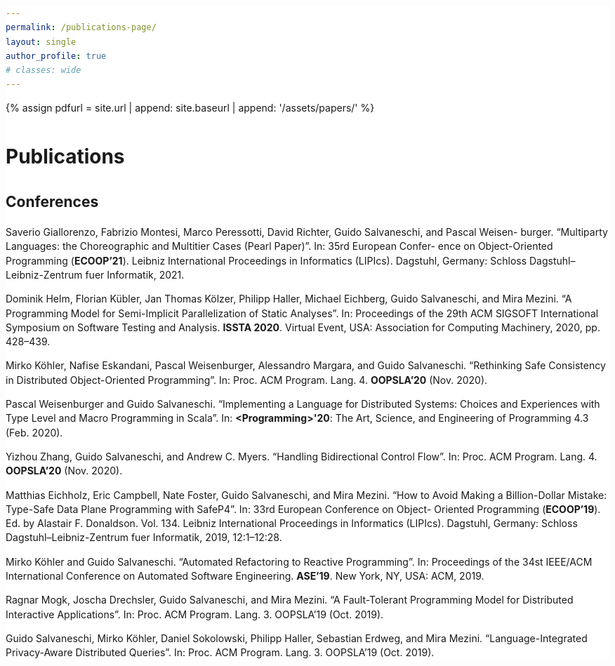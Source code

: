 ```yaml
---
permalink: /publications-page/
layout: single
author_profile: true
# classes: wide
---
```


{% assign pdfurl = site.url | append: site.baseurl | append: '/assets/papers/' %}

# Publications

## Conferences

Saverio Giallorenzo, Fabrizio Montesi, Marco Peressotti, David Richter, Guido Salvaneschi, and Pascal Weisen- burger. “Multiparty Languages: the Choreographic and Multitier Cases (Pearl Paper)”. In: 35rd European Confer- ence on Object-Oriented Programming (**ECOOP’21**). Leibniz International Proceedings in Informatics (LIPIcs). Dagstuhl, Germany: Schloss Dagstuhl–Leibniz-Zentrum fuer Informatik, 2021.

Dominik Helm, Florian Kübler, Jan Thomas Kölzer, Philipp Haller, Michael Eichberg, Guido Salvaneschi, and Mira Mezini. “A Programming Model for Semi-Implicit Parallelization of Static Analyses”. In: Proceedings of the 29th ACM SIGSOFT International Symposium on Software Testing and Analysis. **ISSTA 2020**. Virtual Event, USA: Association for Computing Machinery, 2020, pp. 428–439.

Mirko Köhler, Nafise Eskandani, Pascal Weisenburger, Alessandro Margara, and Guido Salvaneschi. “Rethinking Safe Consistency in Distributed Object-Oriented Programming”. In: Proc. ACM Program. Lang. 4. **OOPSLA’20** (Nov. 2020).

Pascal Weisenburger and Guido Salvaneschi. “Implementing a Language for Distributed Systems: Choices and Experiences with Type Level and Macro Programming in Scala”. In: **&lt;Programming&gt;'20**: The Art, Science, and Engineering of Programming 4.3 (Feb. 2020).

Yizhou Zhang, Guido Salvaneschi, and Andrew C. Myers. “Handling Bidirectional Control Flow”. In: Proc. ACM Program. Lang. 4. **OOPSLA’20** (Nov. 2020).

Matthias Eichholz, Eric Campbell, Nate Foster, Guido Salvaneschi, and Mira Mezini. “How to Avoid Making a Billion-Dollar Mistake: Type-Safe Data Plane Programming with SafeP4”. In: 33rd European Conference on Object- Oriented Programming (**ECOOP’19**). Ed. by Alastair F. Donaldson. Vol. 134. Leibniz International Proceedings in Informatics (LIPIcs). Dagstuhl, Germany: Schloss Dagstuhl–Leibniz-Zentrum fuer Informatik, 2019, 12:1–12:28.

Mirko Köhler and Guido Salvaneschi. “Automated Refactoring to Reactive Programming”. In: Proceedings of the 34st IEEE/ACM International Conference on Automated Software Engineering. **ASE’19**. New York, NY, USA: ACM, 2019.

Ragnar Mogk, Joscha Drechsler, Guido Salvaneschi, and Mira Mezini. “A Fault-Tolerant Programming Model for Distributed Interactive Applications”. In: Proc. ACM Program. Lang. 3. OOPSLA’19 (Oct. 2019).

Guido Salvaneschi, Mirko Köhler, Daniel Sokolowski, Philipp Haller, Sebastian Erdweg, and Mira Mezini. “Language-Integrated Privacy-Aware Distributed Queries”. In: Proc. ACM Program. Lang. 3. OOPSLA’19 (Oct. 2019).
